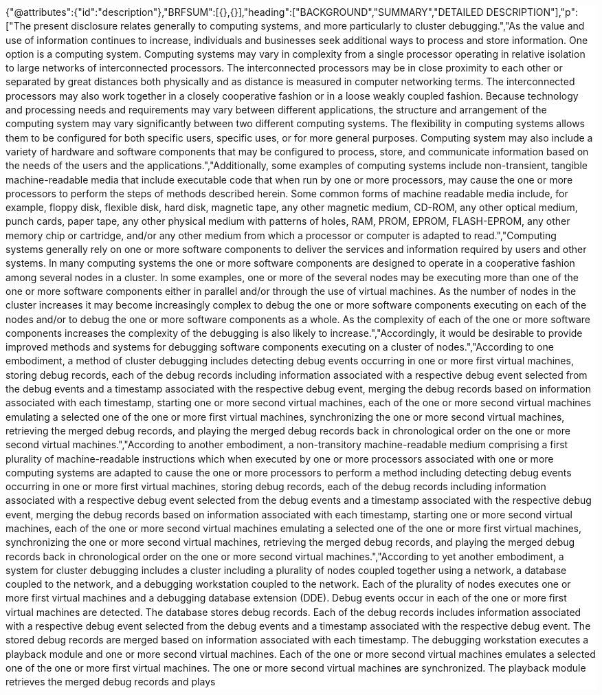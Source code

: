 {"@attributes":{"id":"description"},"BRFSUM":[{},{}],"heading":["BACKGROUND","SUMMARY","DETAILED DESCRIPTION"],"p":["The present disclosure relates generally to computing systems, and more particularly to cluster debugging.","As the value and use of information continues to increase, individuals and businesses seek additional ways to process and store information. One option is a computing system. Computing systems may vary in complexity from a single processor operating in relative isolation to large networks of interconnected processors. The interconnected processors may be in close proximity to each other or separated by great distances both physically and as distance is measured in computer networking terms. The interconnected processors may also work together in a closely cooperative fashion or in a loose weakly coupled fashion. Because technology and processing needs and requirements may vary between different applications, the structure and arrangement of the computing system may vary significantly between two different computing systems. The flexibility in computing systems allows them to be configured for both specific users, specific uses, or for more general purposes. Computing system may also include a variety of hardware and software components that may be configured to process, store, and communicate information based on the needs of the users and the applications.","Additionally, some examples of computing systems include non-transient, tangible machine-readable media that include executable code that when run by one or more processors, may cause the one or more processors to perform the steps of methods described herein. Some common forms of machine readable media include, for example, floppy disk, flexible disk, hard disk, magnetic tape, any other magnetic medium, CD-ROM, any other optical medium, punch cards, paper tape, any other physical medium with patterns of holes, RAM, PROM, EPROM, FLASH-EPROM, any other memory chip or cartridge, and\/or any other medium from which a processor or computer is adapted to read.","Computing systems generally rely on one or more software components to deliver the services and information required by users and other systems. In many computing systems the one or more software components are designed to operate in a cooperative fashion among several nodes in a cluster. In some examples, one or more of the several nodes may be executing more than one of the one or more software components either in parallel and\/or through the use of virtual machines. As the number of nodes in the cluster increases it may become increasingly complex to debug the one or more software components executing on each of the nodes and\/or to debug the one or more software components as a whole. As the complexity of each of the one or more software components increases the complexity of the debugging is also likely to increase.","Accordingly, it would be desirable to provide improved methods and systems for debugging software components executing on a cluster of nodes.","According to one embodiment, a method of cluster debugging includes detecting debug events occurring in one or more first virtual machines, storing debug records, each of the debug records including information associated with a respective debug event selected from the debug events and a timestamp associated with the respective debug event, merging the debug records based on information associated with each timestamp, starting one or more second virtual machines, each of the one or more second virtual machines emulating a selected one of the one or more first virtual machines, synchronizing the one or more second virtual machines, retrieving the merged debug records, and playing the merged debug records back in chronological order on the one or more second virtual machines.","According to another embodiment, a non-transitory machine-readable medium comprising a first plurality of machine-readable instructions which when executed by one or more processors associated with one or more computing systems are adapted to cause the one or more processors to perform a method including detecting debug events occurring in one or more first virtual machines, storing debug records, each of the debug records including information associated with a respective debug event selected from the debug events and a timestamp associated with the respective debug event, merging the debug records based on information associated with each timestamp, starting one or more second virtual machines, each of the one or more second virtual machines emulating a selected one of the one or more first virtual machines, synchronizing the one or more second virtual machines, retrieving the merged debug records, and playing the merged debug records back in chronological order on the one or more second virtual machines.","According to yet another embodiment, a system for cluster debugging includes a cluster including a plurality of nodes coupled together using a network, a database coupled to the network, and a debugging workstation coupled to the network. Each of the plurality of nodes executes one or more first virtual machines and a debugging database extension (DDE). Debug events occur in each of the one or more first virtual machines are detected. The database stores debug records. Each of the debug records includes information associated with a respective debug event selected from the debug events and a timestamp associated with the respective debug event. The stored debug records are merged based on information associated with each timestamp. The debugging workstation executes a playback module and one or more second virtual machines. Each of the one or more second virtual machines emulates a selected one of the one or more first virtual machines. The one or more second virtual machines are synchronized. The playback module retrieves the merged debug records and plays